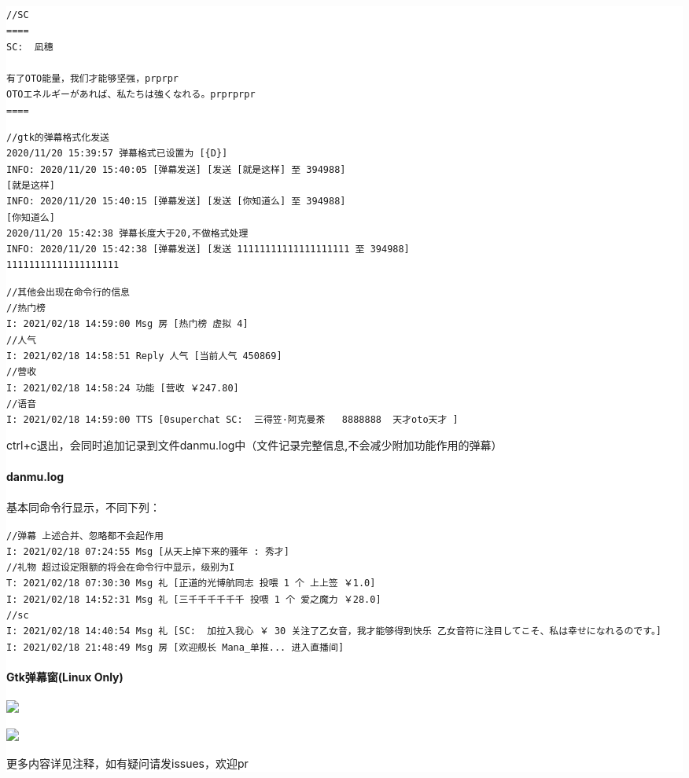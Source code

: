 ```
//SC
====
SC:  凪穗 

有了OTO能量，我们才能够坚强，prprpr
OTOエネルギーがあれば、私たちは強くなれる。prprprpr
====
```
```
//gtk的弹幕格式化发送
2020/11/20 15:39:57 弹幕格式已设置为 [{D}]
INFO: 2020/11/20 15:40:05 [弹幕发送] [发送 [就是这样] 至 394988]
[就是这样]
INFO: 2020/11/20 15:40:15 [弹幕发送] [发送 [你知道么] 至 394988]
[你知道么]
2020/11/20 15:42:38 弹幕长度大于20,不做格式处理
INFO: 2020/11/20 15:42:38 [弹幕发送] [发送 11111111111111111111 至 394988]
11111111111111111111
```
```
//其他会出现在命令行的信息
//热门榜
I: 2021/02/18 14:59:00 Msg 房 [热门榜 虚拟 4]
//人气
I: 2021/02/18 14:58:51 Reply 人气 [当前人气 450869]
//营收
I: 2021/02/18 14:58:24 功能 [营收 ￥247.80]
//语音
I: 2021/02/18 14:59:00 TTS [0superchat SC:  三得笠·阿克曼茶   8888888  天才oto天才 ]
```
ctrl+c退出，会同时追加记录到文件danmu.log中（文件记录完整信息,不会减少附加功能作用的弹幕）

#### danmu.log
基本同命令行显示，不同下列：
```
//弹幕 上述合并、忽略都不会起作用
I: 2021/02/18 07:24:55 Msg [从天上掉下来的骚年 : 秀才]
//礼物 超过设定限额的将会在命令行中显示，级别为I
T: 2021/02/18 07:30:30 Msg 礼 [正道的光博航同志 投喂 1 个 上上签 ￥1.0]
I: 2021/02/18 14:52:31 Msg 礼 [三千千千千千千 投喂 1 个 爱之魔力 ￥28.0]
//sc
I: 2021/02/18 14:40:54 Msg 礼 [SC:  加拉入我心 ￥ 30 关注了乙女音，我才能够得到快乐 乙女音符に注目してこそ、私は幸せになれるのです。]
I: 2021/02/18 21:48:49 Msg 房 [欢迎舰长 Mana_单推... 进入直播间]
```

#### Gtk弹幕窗(Linux Only)

![](_Screenshot/2020-12-12_16-43-09.gif)

![](_Screenshot/Screenshot_20201212_164610.png)

更多内容详见注释，如有疑问请发issues，欢迎pr

